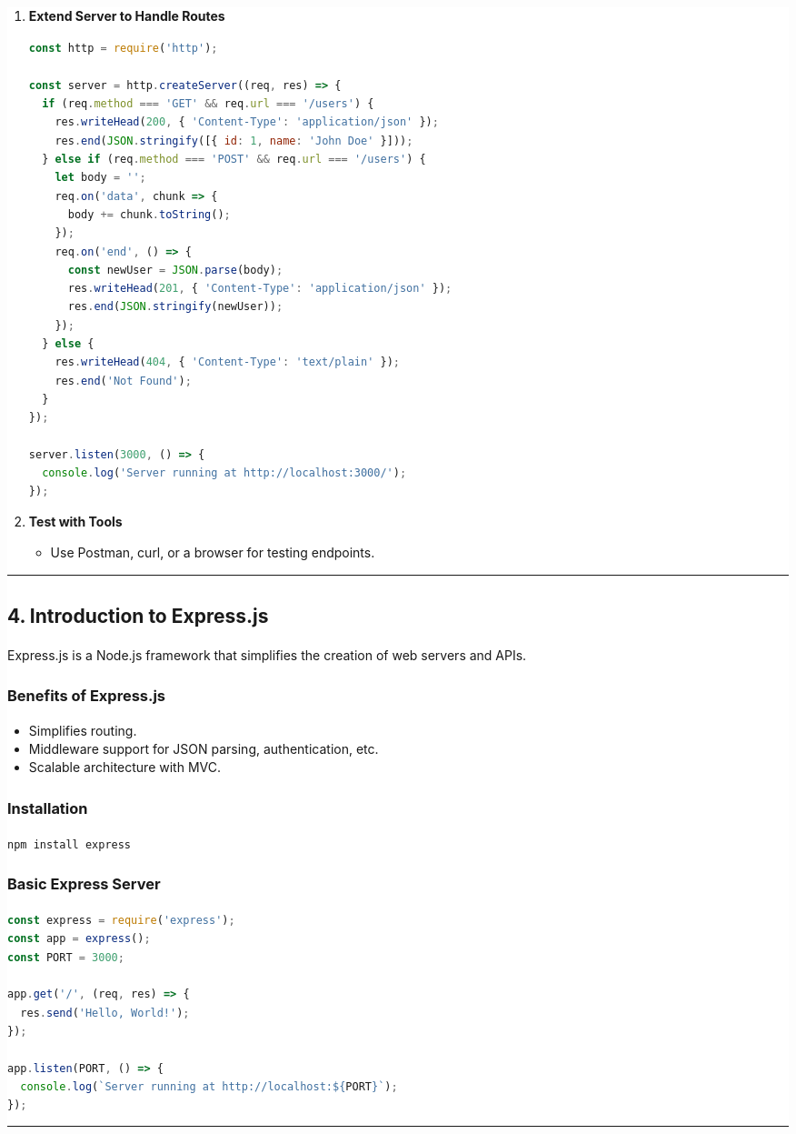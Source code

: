 1. **Extend Server to Handle Routes**
   ```javascript
   const http = require('http');

   const server = http.createServer((req, res) => {
     if (req.method === 'GET' && req.url === '/users') {
       res.writeHead(200, { 'Content-Type': 'application/json' });
       res.end(JSON.stringify([{ id: 1, name: 'John Doe' }]));
     } else if (req.method === 'POST' && req.url === '/users') {
       let body = '';
       req.on('data', chunk => {
         body += chunk.toString();
       });
       req.on('end', () => {
         const newUser = JSON.parse(body);
         res.writeHead(201, { 'Content-Type': 'application/json' });
         res.end(JSON.stringify(newUser));
       });
     } else {
       res.writeHead(404, { 'Content-Type': 'text/plain' });
       res.end('Not Found');
     }
   });

   server.listen(3000, () => {
     console.log('Server running at http://localhost:3000/');
   });
   ```

2. **Test with Tools**
   - Use Postman, curl, or a browser for testing endpoints.

---

## 4. Introduction to Express.js

Express.js is a Node.js framework that simplifies the creation of web servers and APIs.

### Benefits of Express.js
- Simplifies routing.
- Middleware support for JSON parsing, authentication, etc.
- Scalable architecture with MVC.

### Installation
```bash
npm install express
```

### Basic Express Server
```javascript
const express = require('express');
const app = express();
const PORT = 3000;

app.get('/', (req, res) => {
  res.send('Hello, World!');
});

app.listen(PORT, () => {
  console.log(`Server running at http://localhost:${PORT}`);
});
```

---